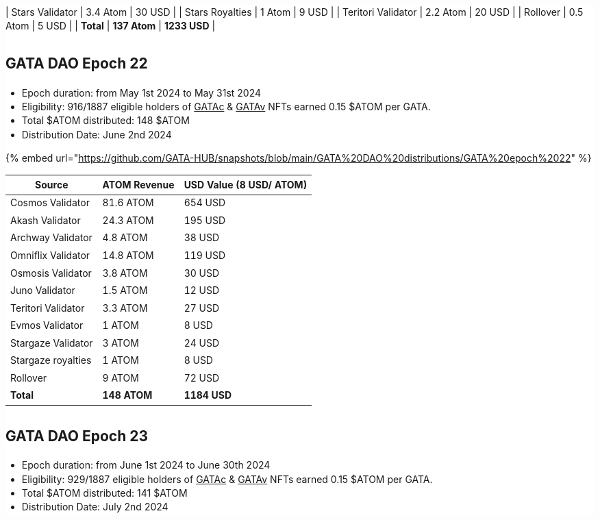 | Stars Validator    | 3.4  Atom    | 30 USD                 |
| Stars Royalties    | 1 Atom       | 9 USD                  |
| Teritori Validator | 2.2 Atom     | 20 USD                 |
| Rollover           | 0.5 Atom     | 5 USD                  |
| **Total**          | **137 Atom** | **1233 USD**           |

## GATA DAO Epoch 22

* Epoch duration: from May 1st 2024 to May 31st 2024
* Eligibility: 916/1887 eligible holders of [GATAc](../../../gata-nft-dao/about-gata-nfts/#colonial-cats-gatac) & [GATAv](../../../gata-nft-dao/about-gata-nfts/#voyager-cats-gatav) NFTs earned 0.15 $ATOM per GATA.
* Total $ATOM distributed: 148 $ATOM
* Distribution Date: June 2nd 2024

{% embed url="https://github.com/GATA-HUB/snapshots/blob/main/GATA%20DAO%20distributions/GATA%20epoch%2022" %}

| Source             | ATOM Revenue | USD Value (8 USD/ ATOM)  |
| ------------------ | ------------ | ------------------------ |
| Cosmos Validator   | 81.6 ATOM    | 654 USD                  |
| Akash Validator    | 24.3 ATOM    | 195 USD                  |
| Archway Validator  | 4.8 ATOM     | 38 USD                   |
| Omniflix Validator | 14.8 ATOM    | 119 USD                  |
| Osmosis Validator  | 3.8 ATOM     | 30 USD                   |
| Juno Validator     | 1.5 ATOM     | 12 USD                   |
| Teritori Validator | 3.3 ATOM     | 27 USD                   |
| Evmos Validator    | 1 ATOM       | 8 USD                    |
| Stargaze Validator | 3 ATOM       | 24 USD                   |
| Stargaze royalties | 1 ATOM       | 8 USD                    |
| Rollover           | 9 ATOM       | 72 USD                   |
| **Total**          | **148 ATOM** | **1184 USD**             |

## GATA DAO Epoch 23

* Epoch duration: from June 1st 2024 to June 30th 2024
* Eligibility: 929/1887 eligible holders of [GATAc](../../../gata-nft-dao/about-gata-nfts/#colonial-cats-gatac) & [GATAv](../../../gata-nft-dao/about-gata-nfts/#voyager-cats-gatav) NFTs earned 0.15 $ATOM per GATA.
* Total $ATOM distributed: 141 $ATOM
* Distribution Date: July 2nd 2024

